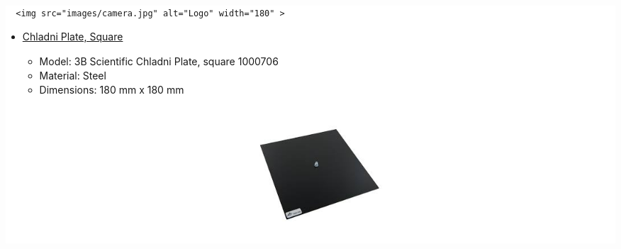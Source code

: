       <img src="images/camera.jpg" alt="Logo" width="180" >
  </div>

- [Chladni Plate, Square](https://www.3bscientific.com/us/chladni-plate-square-1000706-u56006-3b-scientific,p_576_1982.html)

  - Model: 3B Scientific Chladni Plate, square 1000706
  - Material: Steel
  - Dimensions: 180 mm x 180 mm
  <br />
  <div align="center">
      <img src="images/Chladni-Plate-Square.jpg" alt="Logo" width="180" >
  </div>
